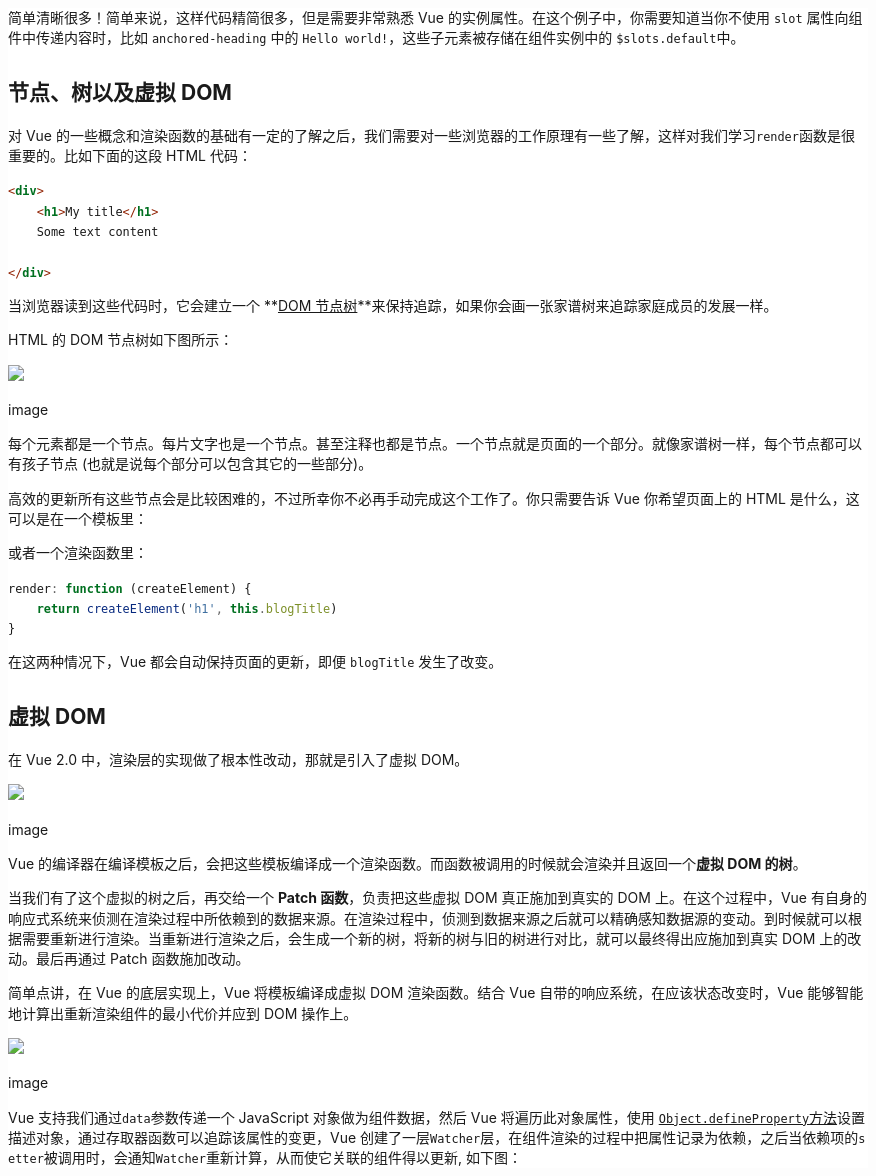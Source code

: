 简单清晰很多！简单来说，这样代码精简很多，但是需要非常熟悉 Vue 的实例属性。在这个例子中，你需要知道当你不使用 `slot` 属性向组件中传递内容时，比如 `anchored-heading` 中的 `Hello world!`，这些子元素被存储在组件实例中的 `$slots.default`中。

节点、树以及虚拟 DOM
------------

对 Vue 的一些概念和渲染函数的基础有一定的了解之后，我们需要对一些浏览器的工作原理有一些了解，这样对我们学习`render`函数是很重要的。比如下面的这段 HTML 代码：

```html
<div>
    <h1>My title</h1>
    Some text content
    
</div>
```

当浏览器读到这些代码时，它会建立一个 **[DOM 节点树](https://javascript.info/dom-nodes)**来保持追踪，如果你会画一张家谱树来追踪家庭成员的发展一样。

HTML 的 DOM 节点树如下图所示：

![](http://upload-images.jianshu.io/upload_images/13429147-53f54999b1bc18e9.png)

image

每个元素都是一个节点。每片文字也是一个节点。甚至注释也都是节点。一个节点就是页面的一个部分。就像家谱树一样，每个节点都可以有孩子节点 (也就是说每个部分可以包含其它的一些部分)。

高效的更新所有这些节点会是比较困难的，不过所幸你不必再手动完成这个工作了。你只需要告诉 Vue 你希望页面上的 HTML 是什么，这可以是在一个模板里：

或者一个渲染函数里：

```js
render: function (createElement) {
    return createElement('h1', this.blogTitle)
}
```

在这两种情况下，Vue 都会自动保持页面的更新，即便 `blogTitle` 发生了改变。

虚拟 DOM
------

在 Vue 2.0 中，渲染层的实现做了根本性改动，那就是引入了虚拟 DOM。

![](http://upload-images.jianshu.io/upload_images/13429147-4eb2a73597a2a9aa.png)

image

Vue 的编译器在编译模板之后，会把这些模板编译成一个渲染函数。而函数被调用的时候就会渲染并且返回一个**虚拟 DOM 的树**。

当我们有了这个虚拟的树之后，再交给一个 **Patch 函数**，负责把这些虚拟 DOM 真正施加到真实的 DOM 上。在这个过程中，Vue 有自身的响应式系统来侦测在渲染过程中所依赖到的数据来源。在渲染过程中，侦测到数据来源之后就可以精确感知数据源的变动。到时候就可以根据需要重新进行渲染。当重新进行渲染之后，会生成一个新的树，将新的树与旧的树进行对比，就可以最终得出应施加到真实 DOM 上的改动。最后再通过 Patch 函数施加改动。

简单点讲，在 Vue 的底层实现上，Vue 将模板编译成虚拟 DOM 渲染函数。结合 Vue 自带的响应系统，在应该状态改变时，Vue 能够智能地计算出重新渲染组件的最小代价并应到 DOM 操作上。

![](http://upload-images.jianshu.io/upload_images/13429147-4c7f8bdf4b804bd9.png)

image

Vue 支持我们通过`data`参数传递一个 JavaScript 对象做为组件数据，然后 Vue 将遍历此对象属性，使用 [`Object.defineProperty`方法](https://www.w3cplus.com/vue/vue-two-way-binding-object-defineproperty.html)设置描述对象，通过存取器函数可以追踪该属性的变更，Vue 创建了一层`Watcher`层，在组件渲染的过程中把属性记录为依赖，之后当依赖项的`setter`被调用时，会通知`Watcher`重新计算，从而使它关联的组件得以更新, 如下图：
